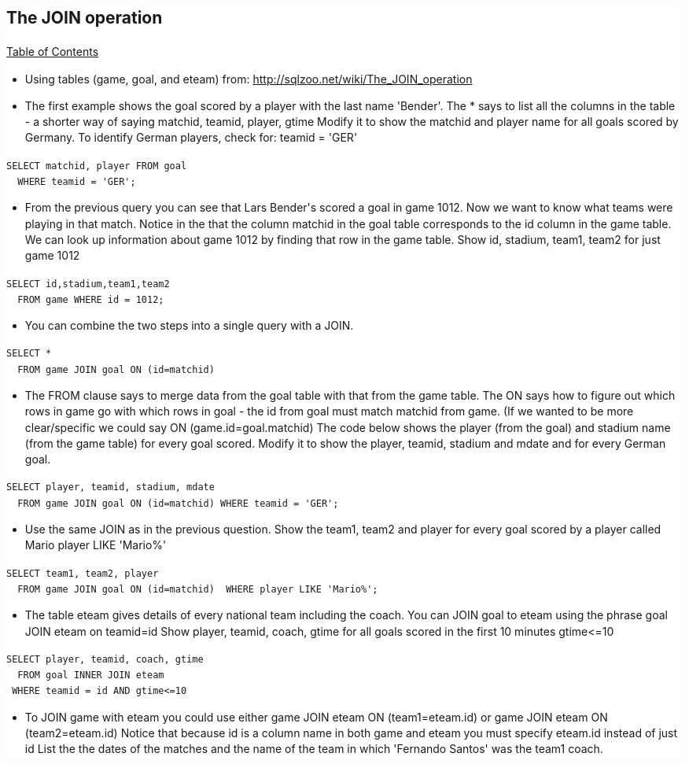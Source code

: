 

## The JOIN operation
[Table of Contents](#table-of-contents)
* Using tables (game, goal, and eteam) from: http://sqlzoo.net/wiki/The_JOIN_operation

* The first example shows the goal scored by a player with the last name 'Bender'. The * says to list all the columns in the table - a shorter way of saying matchid, teamid, player, gtime
Modify it to show the matchid and player name for all goals scored by Germany. To identify German players, check for: teamid = 'GER'

```
SELECT matchid, player FROM goal 
  WHERE teamid = 'GER';
```
* From the previous query you can see that Lars Bender's scored a goal in game 1012. Now we want to know what teams were playing in that match.
Notice in the that the column matchid in the goal table corresponds to the id column in the game table. We can look up information about game 1012 by finding that row in the game table.
Show id, stadium, team1, team2 for just game 1012

```
SELECT id,stadium,team1,team2
  FROM game WHERE id = 1012;
```
* You can combine the two steps into a single query with a JOIN.
```
SELECT *
  FROM game JOIN goal ON (id=matchid)
```
* The FROM clause says to merge data from the goal table with that from the game table. The ON says how to figure out which rows in game go with which rows in goal - the id from goal must match matchid from game. (If we wanted to be more clear/specific we could say 
ON (game.id=goal.matchid)
The code below shows the player (from the goal) and stadium name (from the game table) for every goal scored.
Modify it to show the player, teamid, stadium and mdate and for every German goal.

```
SELECT player, teamid, stadium, mdate
  FROM game JOIN goal ON (id=matchid) WHERE teamid = 'GER';
```
* Use the same JOIN as in the previous question.
Show the team1, team2 and player for every goal scored by a player called Mario player LIKE 'Mario%'

```
SELECT team1, team2, player
  FROM game JOIN goal ON (id=matchid)  WHERE player LIKE 'Mario%';
```
* The table eteam gives details of every national team including the coach. You can JOIN goal to eteam using the phrase goal JOIN eteam on teamid=id
Show player, teamid, coach, gtime for all goals scored in the first 10 minutes gtime<=10

```
SELECT player, teamid, coach, gtime
  FROM goal INNER JOIN eteam
 WHERE teamid = id AND gtime<=10
```
* To JOIN game with eteam you could use either
game JOIN eteam ON (team1=eteam.id) or game JOIN eteam ON (team2=eteam.id)
Notice that because id is a column name in both game and eteam you must specify eteam.id instead of just id
List the the dates of the matches and the name of the team in which 'Fernando Santos' was the team1 coach.
